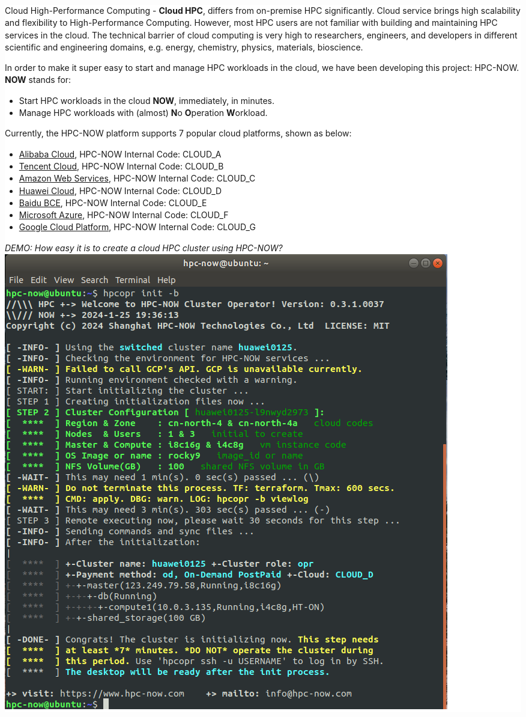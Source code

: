 Cloud High-Performance Computing - **Cloud HPC**, differs from on-premise HPC significantly. Cloud service brings high scalability and flexibility to High-Performance Computing. However, most HPC users are not familiar with building and maintaining HPC services in the cloud. The technical barrier of cloud computing is very high to researchers, engineers, and developers in different scientific and engineering domains, e.g. energy, chemistry, physics, materials, bioscience. 

In order to make it super easy to start and manage HPC workloads in the cloud, we have been developing this project: HPC-NOW. **NOW** stands for:

- Start HPC workloads in the cloud **NOW**, immediately, in minutes.
- Manage HPC workloads with (almost) **N**o **O**peration **W**orkload.

Currently, the HPC-NOW platform supports 7 popular cloud platforms, shown as below:

- [Alibaba Cloud](https://www.alibabacloud.com/en), HPC-NOW Internal Code: CLOUD_A
- [Tencent Cloud](https://www.tencentcloud.com/), HPC-NOW Internal Code: CLOUD_B
- [Amazon Web Services](https://aws.amazon.com/), HPC-NOW Internal Code: CLOUD_C
- [Huawei Cloud](https://www.huaweicloud.com/), HPC-NOW Internal Code: CLOUD_D
- [Baidu BCE](https://cloud.baidu.com/), HPC-NOW Internal Code: CLOUD_E
- [Microsoft Azure](https://azure.microsoft.com/en-us/), HPC-NOW Internal Code: CLOUD_F
- [Google Cloud Platform](https://cloud.google.com/), HPC-NOW Internal Code: CLOUD_G

*DEMO: How easy it is to create a cloud HPC cluster using HPC-NOW?*
![cluster_init](./img/cluster_init.png)
